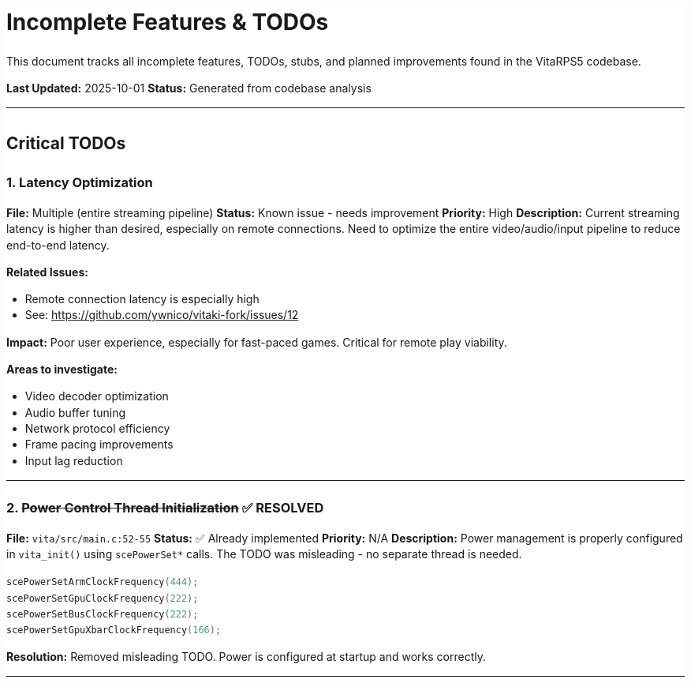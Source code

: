 # Incomplete Features & TODOs

This document tracks all incomplete features, TODOs, stubs, and planned improvements found in the VitaRPS5 codebase.

**Last Updated:** 2025-10-01
**Status:** Generated from codebase analysis

---

## Critical TODOs

### 1. Latency Optimization
**File:** Multiple (entire streaming pipeline)
**Status:** Known issue - needs improvement
**Priority:** High
**Description:** Current streaming latency is higher than desired, especially on remote connections. Need to optimize the entire video/audio/input pipeline to reduce end-to-end latency.

**Related Issues:**
- Remote connection latency is especially high
- See: https://github.com/ywnico/vitaki-fork/issues/12

**Impact:** Poor user experience, especially for fast-paced games. Critical for remote play viability.

**Areas to investigate:**
- Video decoder optimization
- Audio buffer tuning
- Network protocol efficiency
- Frame pacing improvements
- Input lag reduction

---

### 2. ~~Power Control Thread Initialization~~ ✅ RESOLVED
**File:** `vita/src/main.c:52-55`
**Status:** ✅ Already implemented
**Priority:** N/A
**Description:** Power management is properly configured in `vita_init()` using `scePowerSet*` calls. The TODO was misleading - no separate thread is needed.

```c
scePowerSetArmClockFrequency(444);
scePowerSetGpuClockFrequency(222);
scePowerSetBusClockFrequency(222);
scePowerSetGpuXbarClockFrequency(166);
```

**Resolution:** Removed misleading TODO. Power is configured at startup and works correctly.

---
